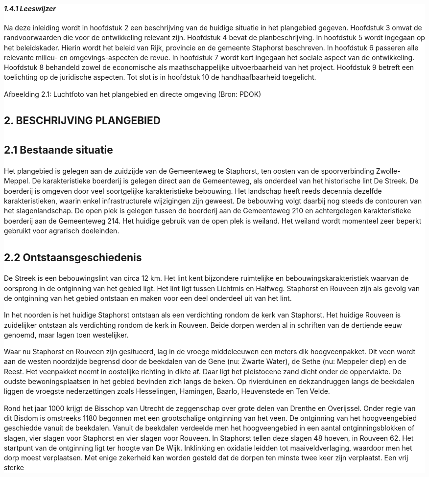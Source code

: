 #### *1.4.1 Leeswijzer*

Na deze inleiding wordt in hoofdstuk 2 een beschrijving van de huidige situatie in het plangebied gegeven. Hoofdstuk 3 omvat de randvoorwaarden die voor de ontwikkeling relevant zijn. Hoofdstuk 4 bevat de planbeschrijving. In hoofdstuk 5 wordt ingegaan op het beleidskader. Hierin wordt het beleid van Rijk, provincie en de gemeente Staphorst beschreven. In hoofdstuk 6 passeren alle relevante milieu- en omgevings-aspecten de revue. In hoofdstuk 7 wordt kort ingegaan het sociale aspect van de ontwikkeling. Hoofdstuk 8 behandeld zowel de economische als maathschappelijke uitvoerbaarheid van het project. Hoofdstuk 9 betreft een toelichting op de juridische aspecten. Tot slot is in hoofdstuk 10 de handhaafbaarheid toegelicht.

Afbeelding 2.1: Luchtfoto van het plangebied en directe omgeving (Bron: PDOK)

## **2. BESCHRIJVING PLANGEBIED**

## **2.1 Bestaande situatie**

Het plangebied is gelegen aan de zuidzijde van de Gemeenteweg te Staphorst, ten oosten van de spoorverbinding Zwolle-Meppel. De karakteristieke boerderij is gelegen direct aan de Gemeenteweg, als onderdeel van het historische lint De Streek. De boerderij is omgeven door veel soortgelijke karakteristieke bebouwing. Het landschap heeft reeds decennia dezelfde karakteristieken, waarin enkel infrastructurele wijzigingen zijn geweest. De bebouwing volgt daarbij nog steeds de contouren van het slagenlandschap. De open plek is gelegen tussen de boerderij aan de Gemeenteweg 210 en achtergelegen karakteristieke boerderij aan de Gemeenteweg 214. Het huidige gebruik van de open plek is weiland. Het weiland wordt momenteel zeer beperkt gebruikt voor agrarisch doeleinden.

## **2.2 Ontstaansgeschiedenis**

De Streek is een bebouwingslint van circa 12 km. Het lint kent bijzondere ruimtelijke en bebouwingskarakteristiek waarvan de oorsprong in de ontginning van het gebied ligt. Het lint ligt tussen Lichtmis en Halfweg. Staphorst en Rouveen zijn als gevolg van de ontginning van het gebied ontstaan en maken voor een deel onderdeel uit van het lint.

In het noorden is het huidige Staphorst ontstaan als een verdichting rondom de kerk van Staphorst. Het huidige Rouveen is zuidelijker ontstaan als verdichting rondom de kerk in Rouveen. Beide dorpen werden al in schriften van de dertiende eeuw genoemd, maar lagen toen westelijker.

Waar nu Staphorst en Rouveen zijn gesitueerd, lag in de vroege middeleeuwen een meters dik hoogveenpakket. Dit veen wordt aan de westen noordzijde begrensd door de beekdalen van de Gene (nu: Zwarte Water), de Sethe (nu: Meppeler diep) en de Reest. Het veenpakket neemt in oostelijke richting in dikte af. Daar ligt het pleistocene zand dicht onder de oppervlakte. De oudste bewoningsplaatsen in het gebied bevinden zich langs de beken. Op rivierduinen en dekzandruggen langs de beekdalen liggen de vroegste nederzettingen zoals Hesselingen, Hamingen, Baarlo, Heuvenstede en Ten Velde.

Rond het jaar 1000 krijgt de Bisschop van Utrecht de zeggenschap over grote delen van Drenthe en Overijssel. Onder regie van dit Bisdom is omstreeks 1180 begonnen met een grootschalige ontginning van het veen. De ontginning van het hoogveengebied geschiedde vanuit de beekdalen. Vanuit de beekdalen verdeelde men het hoogveengebied in een aantal ontginningsblokken of slagen, vier slagen voor Staphorst en vier slagen voor Rouveen. In Staphorst tellen deze slagen 48 hoeven, in Rouveen 62. Het startpunt van de ontginning ligt ter hoogte van De Wijk. Inklinking en oxidatie leidden tot maaiveldverlaging, waardoor men het dorp moest verplaatsen. Met enige zekerheid kan worden gesteld dat de dorpen ten minste twee keer zijn verplaatst. Een vrij sterke
